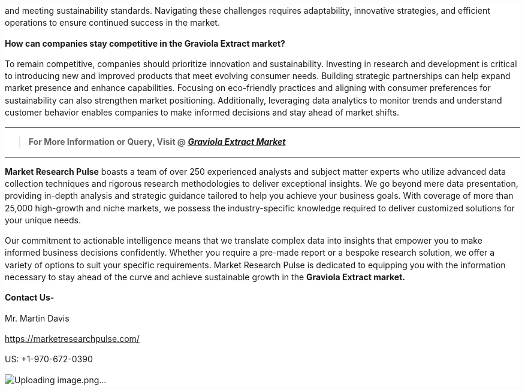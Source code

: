 and meeting sustainability standards. Navigating these challenges requires adaptability, innovative strategies, and efficient operations to ensure continued success in the market.</p><p><strong>How can companies stay competitive in the Graviola Extract market?</strong></p><p>To remain competitive, companies should prioritize innovation and sustainability. Investing in research and development is critical to introducing new and improved products that meet evolving consumer needs. Building strategic partnerships can help expand market presence and enhance capabilities. Focusing on eco-friendly practices and aligning with consumer preferences for sustainability can also strengthen market positioning. Additionally, leveraging data analytics to monitor trends and understand customer behavior enables companies to make informed decisions and stay ahead of market shifts.</p><hr /><blockquote><p><strong>For More Information or Query, Visit @&nbsp;<em><a href="https://marketresearchpulse.com/report/49889/graviola-extract-market?utm_source=Linkedin&utm_medium=0116">Graviola Extract Market</a></em></strong></p></blockquote><hr /><p><strong>Market Research Pulse</strong> boasts a team of over 250 experienced analysts and subject matter experts who utilize advanced data collection techniques and rigorous research methodologies to deliver exceptional insights. We go beyond mere data presentation, providing in-depth analysis and strategic guidance tailored to help you achieve your business goals. With coverage of more than 25,000 high-growth and niche markets, we possess the industry-specific knowledge required to deliver customized solutions for your unique needs.</p><p>Our commitment to actionable intelligence means that we translate complex data into insights that empower you to make informed business decisions confidently. Whether you require a pre-made report or a bespoke research solution, we offer a variety of options to suit your specific requirements. Market Research Pulse is dedicated to equipping you with the information necessary to stay ahead of the curve and achieve sustainable growth in the <strong>Graviola Extract market.</strong></p><p><strong>Contact Us-</strong></p><p>Mr. Martin Davis</p><p>https://marketresearchpulse.com/</p><p>US: +1-970-672-0390</p>
![Uploading image.png…]()
